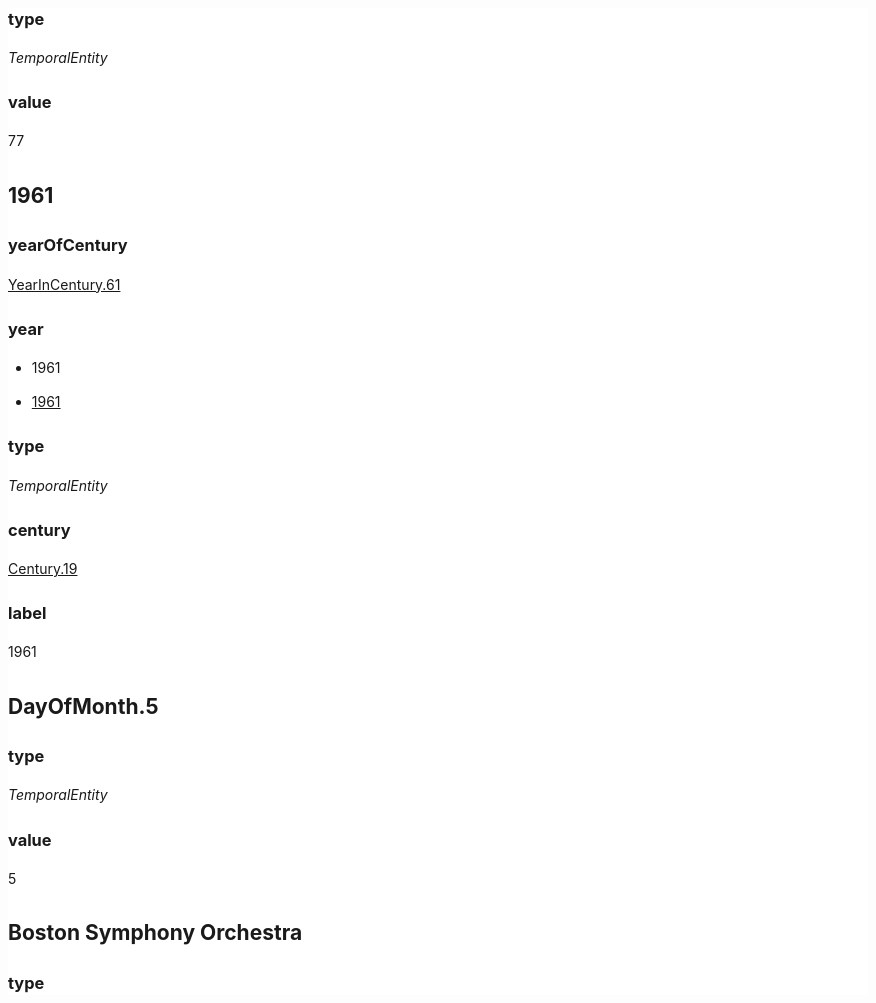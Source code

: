 ### type


*TemporalEntity*

### value


77

## 1961

### yearOfCentury


[YearInCentury.61](#YearInCentury.61)

### year

 - 1961

 - [1961](#1961)

### type


*TemporalEntity*

### century


[Century.19](#Century.19)

### label


1961

## DayOfMonth.5

### type


*TemporalEntity*

### value


5

## Boston Symphony Orchestra

### type

